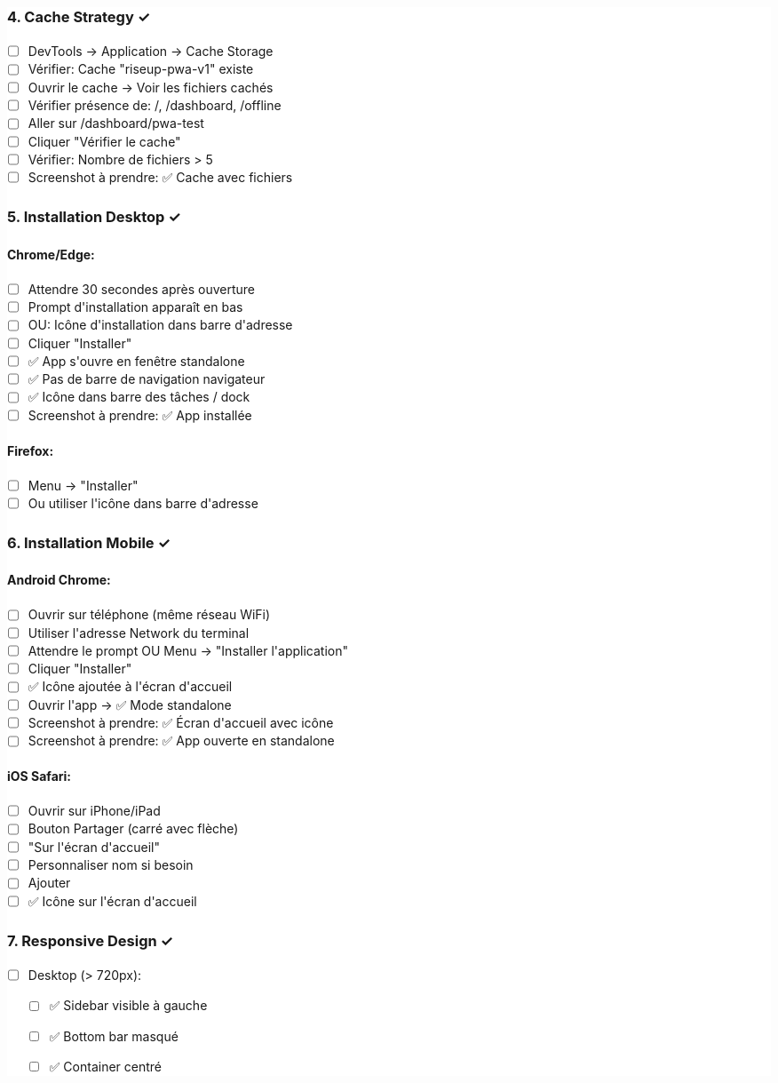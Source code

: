 ### 4. Cache Strategy ✓

- [ ] DevTools → Application → Cache Storage
- [ ] Vérifier: Cache "riseup-pwa-v1" existe
- [ ] Ouvrir le cache → Voir les fichiers cachés
- [ ] Vérifier présence de: /, /dashboard, /offline
- [ ] Aller sur /dashboard/pwa-test
- [ ] Cliquer "Vérifier le cache"
- [ ] Vérifier: Nombre de fichiers > 5
- [ ] Screenshot à prendre: ✅ Cache avec fichiers

### 5. Installation Desktop ✓

#### Chrome/Edge:
- [ ] Attendre 30 secondes après ouverture
- [ ] Prompt d'installation apparaît en bas
- [ ] OU: Icône d'installation dans barre d'adresse
- [ ] Cliquer "Installer"
- [ ] ✅ App s'ouvre en fenêtre standalone
- [ ] ✅ Pas de barre de navigation navigateur
- [ ] ✅ Icône dans barre des tâches / dock
- [ ] Screenshot à prendre: ✅ App installée

#### Firefox:
- [ ] Menu → "Installer"
- [ ] Ou utiliser l'icône dans barre d'adresse

### 6. Installation Mobile ✓

#### Android Chrome:
- [ ] Ouvrir sur téléphone (même réseau WiFi)
- [ ] Utiliser l'adresse Network du terminal
- [ ] Attendre le prompt OU Menu → "Installer l'application"
- [ ] Cliquer "Installer"
- [ ] ✅ Icône ajoutée à l'écran d'accueil
- [ ] Ouvrir l'app → ✅ Mode standalone
- [ ] Screenshot à prendre: ✅ Écran d'accueil avec icône
- [ ] Screenshot à prendre: ✅ App ouverte en standalone

#### iOS Safari:
- [ ] Ouvrir sur iPhone/iPad
- [ ] Bouton Partager (carré avec flèche)
- [ ] "Sur l'écran d'accueil"
- [ ] Personnaliser nom si besoin
- [ ] Ajouter
- [ ] ✅ Icône sur l'écran d'accueil

### 7. Responsive Design ✓

- [ ] Desktop (> 720px):
  - [ ] ✅ Sidebar visible à gauche
  - [ ] ✅ Bottom bar masqué
  - [ ] ✅ Container centré
  